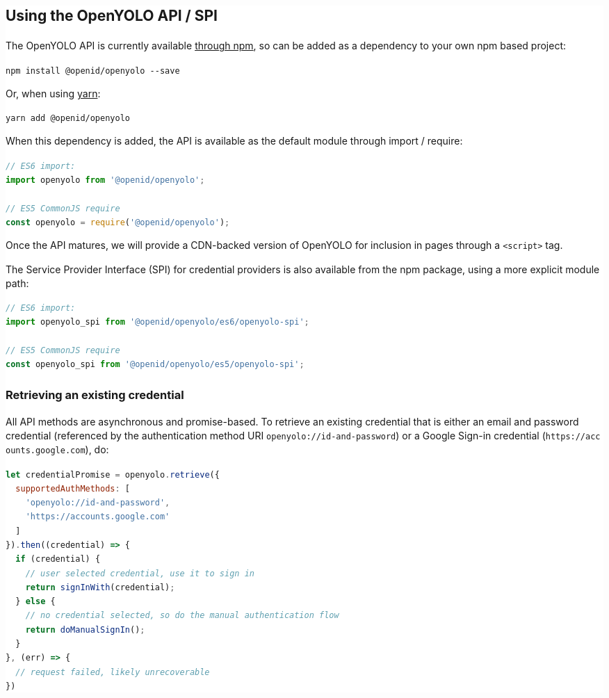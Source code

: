 ## Using the OpenYOLO API / SPI

The OpenYOLO API is currently available
[through npm](https://www.npmjs.com/package/@openid/openyolo), so can be added as a
dependency to your own npm based project:

```
npm install @openid/openyolo --save
```

Or, when using [yarn](https://yarnpkg.com):

```
yarn add @openid/openyolo
```

When this dependency is added, the API is available as the default module
through import / require:

```js
// ES6 import:
import openyolo from '@openid/openyolo';

// ES5 CommonJS require
const openyolo = require('@openid/openyolo');
```
Once the API matures, we will provide a CDN-backed version of OpenYOLO for
inclusion in pages through a `<script>` tag.

The Service Provider Interface (SPI) for credential providers is also
available from the npm package, using a more explicit module path:

```js
// ES6 import:
import openyolo_spi from '@openid/openyolo/es6/openyolo-spi';

// ES5 CommonJS require
const openyolo_spi from '@openid/openyolo/es5/openyolo-spi';
```

### Retrieving an existing credential

All API methods are asynchronous and promise-based. To retrieve an existing
credential that is either an email and password credential (referenced by the
authentication method URI `openyolo://id-and-password`) or a Google Sign-in
credential (`https://accounts.google.com`), do:

```js
let credentialPromise = openyolo.retrieve({
  supportedAuthMethods: [
    'openyolo://id-and-password',
    'https://accounts.google.com'
  ]
}).then((credential) => {
  if (credential) {
    // user selected credential, use it to sign in
    return signInWith(credential);
  } else {
    // no credential selected, so do the manual authentication flow
    return doManualSignIn();
  }
}, (err) => {
  // request failed, likely unrecoverable
})
```
